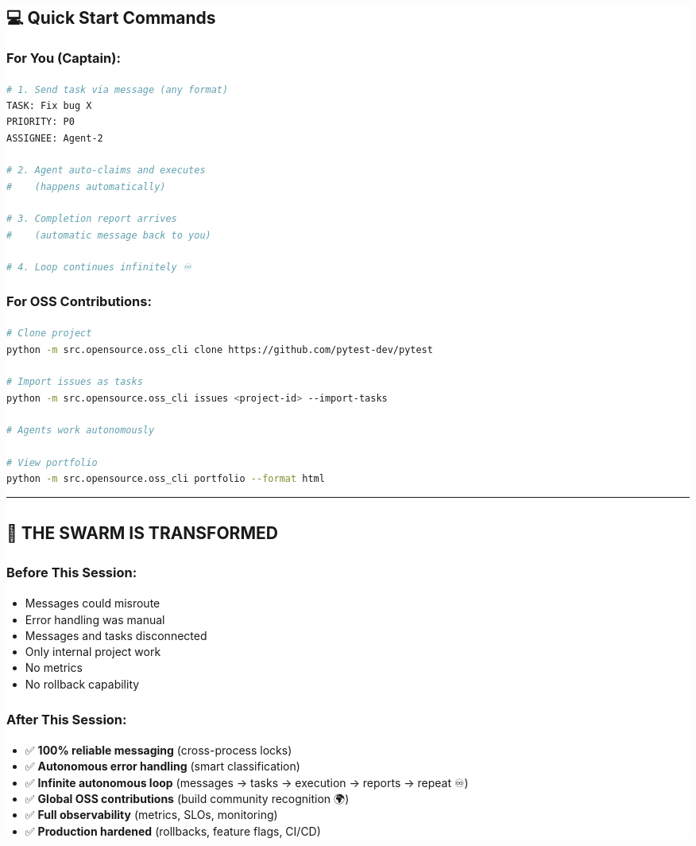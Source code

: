 
## 💻 **Quick Start Commands**

### **For You (Captain):**

```bash
# 1. Send task via message (any format)
TASK: Fix bug X
PRIORITY: P0
ASSIGNEE: Agent-2

# 2. Agent auto-claims and executes
#    (happens automatically)

# 3. Completion report arrives
#    (automatic message back to you)

# 4. Loop continues infinitely ♾️
```

### **For OSS Contributions:**

```bash
# Clone project
python -m src.opensource.oss_cli clone https://github.com/pytest-dev/pytest

# Import issues as tasks
python -m src.opensource.oss_cli issues <project-id> --import-tasks

# Agents work autonomously

# View portfolio
python -m src.opensource.oss_cli portfolio --format html
```

---

## 🎯 **THE SWARM IS TRANSFORMED**

### **Before This Session:**

- Messages could misroute
- Error handling was manual
- Messages and tasks disconnected
- Only internal project work
- No metrics
- No rollback capability

### **After This Session:**

- ✅ **100% reliable messaging** (cross-process locks)
- ✅ **Autonomous error handling** (smart classification)
- ✅ **Infinite autonomous loop** (messages → tasks → execution → reports → repeat ♾️)
- ✅ **Global OSS contributions** (build community recognition 🌍)
- ✅ **Full observability** (metrics, SLOs, monitoring)
- ✅ **Production hardened** (rollbacks, feature flags, CI/CD)
